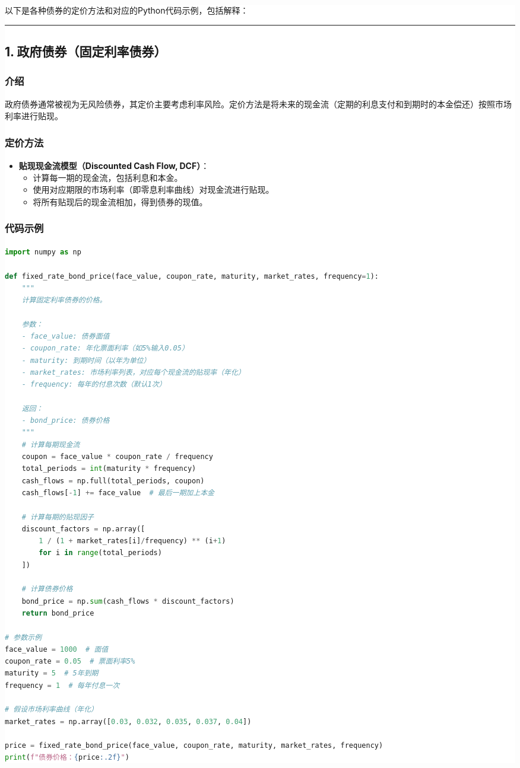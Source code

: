 以下是各种债券的定价方法和对应的Python代码示例，包括解释：

---

## **1. 政府债券（固定利率债券）**

### **介绍**

政府债券通常被视为无风险债券，其定价主要考虑利率风险。定价方法是将未来的现金流（定期的利息支付和到期时的本金偿还）按照市场利率进行贴现。

### **定价方法**

- **贴现现金流模型（Discounted Cash Flow, DCF）**：
  - 计算每一期的现金流，包括利息和本金。
  - 使用对应期限的市场利率（即零息利率曲线）对现金流进行贴现。
  - 将所有贴现后的现金流相加，得到债券的现值。

### **代码示例**

```python
import numpy as np

def fixed_rate_bond_price(face_value, coupon_rate, maturity, market_rates, frequency=1):
    """
    计算固定利率债券的价格。

    参数：
    - face_value: 债券面值
    - coupon_rate: 年化票面利率（如5%输入0.05）
    - maturity: 到期时间（以年为单位）
    - market_rates: 市场利率列表，对应每个现金流的贴现率（年化）
    - frequency: 每年的付息次数（默认1次）

    返回：
    - bond_price: 债券价格
    """
    # 计算每期现金流
    coupon = face_value * coupon_rate / frequency
    total_periods = int(maturity * frequency)
    cash_flows = np.full(total_periods, coupon)
    cash_flows[-1] += face_value  # 最后一期加上本金

    # 计算每期的贴现因子
    discount_factors = np.array([
        1 / (1 + market_rates[i]/frequency) ** (i+1)
        for i in range(total_periods)
    ])

    # 计算债券价格
    bond_price = np.sum(cash_flows * discount_factors)
    return bond_price

# 参数示例
face_value = 1000  # 面值
coupon_rate = 0.05  # 票面利率5%
maturity = 5  # 5年到期
frequency = 1  # 每年付息一次

# 假设市场利率曲线（年化）
market_rates = np.array([0.03, 0.032, 0.035, 0.037, 0.04])

price = fixed_rate_bond_price(face_value, coupon_rate, maturity, market_rates, frequency)
print(f"债券价格：{price:.2f}")
```

